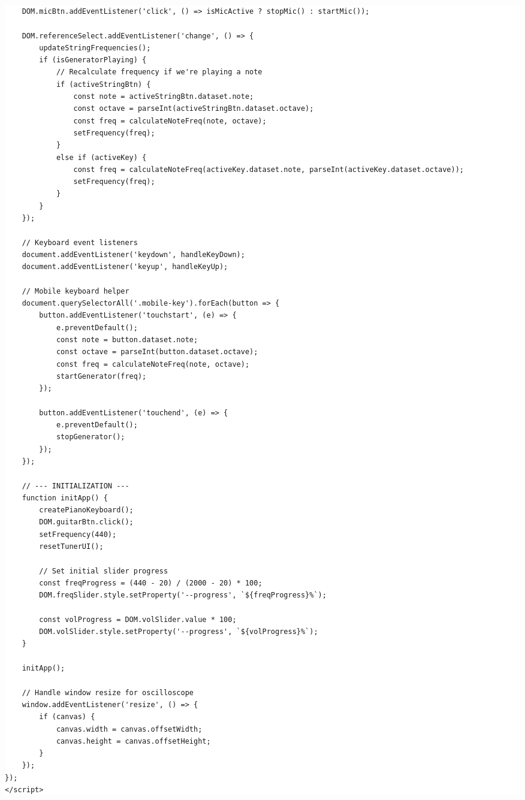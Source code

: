         DOM.micBtn.addEventListener('click', () => isMicActive ? stopMic() : startMic());
        
        DOM.referenceSelect.addEventListener('change', () => {
            updateStringFrequencies();
            if (isGeneratorPlaying) {
                // Recalculate frequency if we're playing a note
                if (activeStringBtn) {
                    const note = activeStringBtn.dataset.note;
                    const octave = parseInt(activeStringBtn.dataset.octave);
                    const freq = calculateNoteFreq(note, octave);
                    setFrequency(freq);
                }
                else if (activeKey) {
                    const freq = calculateNoteFreq(activeKey.dataset.note, parseInt(activeKey.dataset.octave));
                    setFrequency(freq);
                }
            }
        });
        
        // Keyboard event listeners
        document.addEventListener('keydown', handleKeyDown);
        document.addEventListener('keyup', handleKeyUp);
        
        // Mobile keyboard helper
        document.querySelectorAll('.mobile-key').forEach(button => {
            button.addEventListener('touchstart', (e) => {
                e.preventDefault();
                const note = button.dataset.note;
                const octave = parseInt(button.dataset.octave);
                const freq = calculateNoteFreq(note, octave);
                startGenerator(freq);
            });
            
            button.addEventListener('touchend', (e) => {
                e.preventDefault();
                stopGenerator();
            });
        });
        
        // --- INITIALIZATION ---
        function initApp() {
            createPianoKeyboard();
            DOM.guitarBtn.click();
            setFrequency(440);
            resetTunerUI();
            
            // Set initial slider progress
            const freqProgress = (440 - 20) / (2000 - 20) * 100;
            DOM.freqSlider.style.setProperty('--progress', `${freqProgress}%`);
            
            const volProgress = DOM.volSlider.value * 100;
            DOM.volSlider.style.setProperty('--progress', `${volProgress}%`);
        }
        
        initApp();
        
        // Handle window resize for oscilloscope
        window.addEventListener('resize', () => {
            if (canvas) {
                canvas.width = canvas.offsetWidth;
                canvas.height = canvas.offsetHeight;
            }
        });
    });
    </script>
</body>
</html>

